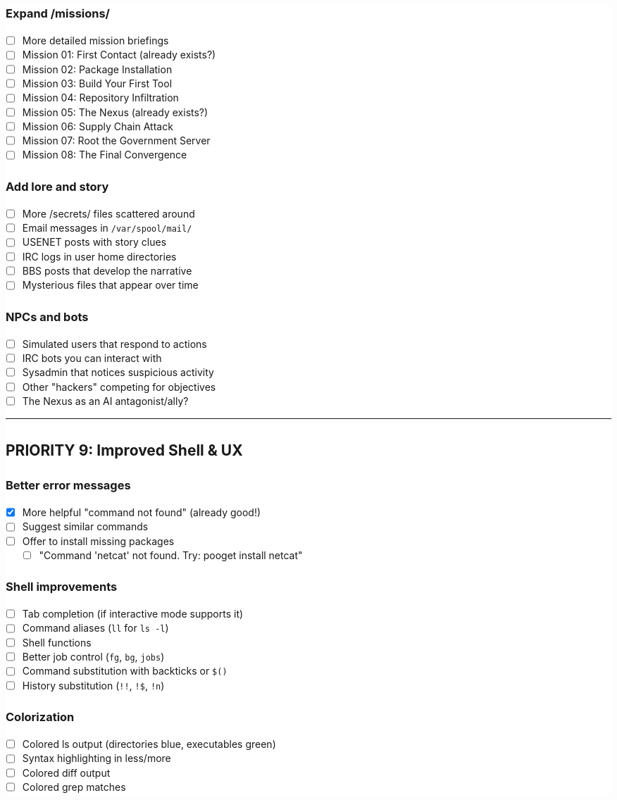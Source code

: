 ### Expand /missions/
- [ ] More detailed mission briefings
- [ ] Mission 01: First Contact (already exists?)
- [ ] Mission 02: Package Installation
- [ ] Mission 03: Build Your First Tool
- [ ] Mission 04: Repository Infiltration
- [ ] Mission 05: The Nexus (already exists?)
- [ ] Mission 06: Supply Chain Attack
- [ ] Mission 07: Root the Government Server
- [ ] Mission 08: The Final Convergence

### Add lore and story
- [ ] More /secrets/ files scattered around
- [ ] Email messages in `/var/spool/mail/`
- [ ] USENET posts with story clues
- [ ] IRC logs in user home directories
- [ ] BBS posts that develop the narrative
- [ ] Mysterious files that appear over time

### NPCs and bots
- [ ] Simulated users that respond to actions
- [ ] IRC bots you can interact with
- [ ] Sysadmin that notices suspicious activity
- [ ] Other "hackers" competing for objectives
- [ ] The Nexus as an AI antagonist/ally?

---

## PRIORITY 9: Improved Shell & UX

### Better error messages
- [x] More helpful "command not found" (already good!)
- [ ] Suggest similar commands
- [ ] Offer to install missing packages
  - [ ] "Command 'netcat' not found. Try: pooget install netcat"

### Shell improvements
- [ ] Tab completion (if interactive mode supports it)
- [ ] Command aliases (`ll` for `ls -l`)
- [ ] Shell functions
- [ ] Better job control (`fg`, `bg`, `jobs`)
- [ ] Command substitution with backticks or `$()`
- [ ] History substitution (`!!`, `!$`, `!n`)

### Colorization
- [ ] Colored ls output (directories blue, executables green)
- [ ] Syntax highlighting in less/more
- [ ] Colored diff output
- [ ] Colored grep matches
